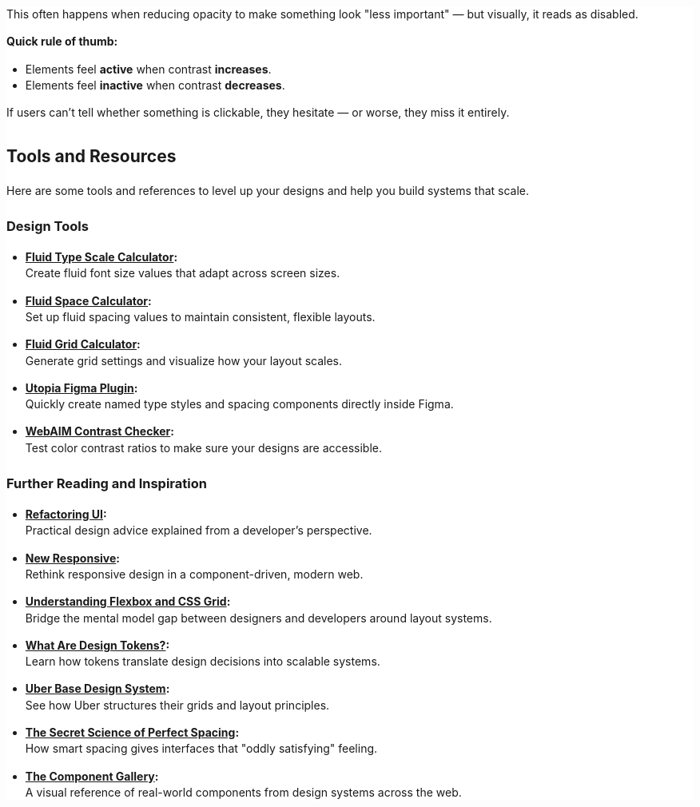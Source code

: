 This often happens when reducing opacity to make something look "less important" — but visually, it reads as disabled.

**Quick rule of thumb:**
- Elements feel **active** when contrast **increases**.
- Elements feel **inactive** when contrast **decreases**.

If users can’t tell whether something is clickable, they hesitate — or worse, they miss it entirely.

## Tools and Resources

Here are some tools and references to level up your designs and help you build systems that scale.

### Design Tools

- [**Fluid Type Scale Calculator**](https://utopia.fyi/type/calculator/?c=320,16,1.2,1536,18,1.25,7,2,&s=0.75%7C0.5%7C0.25,1.5%7C2%7C3%7C4%7C6,s-l&g=s,l,xl,12)**:**  
   Create fluid font size values that adapt across screen sizes.

- [**Fluid Space Calculator**](https://utopia.fyi/space/calculator/?c=320,16,1.2,1536,32,1.25,5,2,&s=0.75%7C0.5%7C0.25,1.5%7C2%7C3%7C4%7C6,s-l&g=s,l,xl,12)**:**  
   Set up fluid spacing values to maintain consistent, flexible layouts.

- [**Fluid Grid Calculator**](https://utopia.fyi/grid/calculator/?c=320,16,1.2,1536,32,1.25,5,2,&s=0.75%7C0.5%7C0.25,1.5%7C2%7C3%7C4%7C6,s-l&g=s,s,xl,12)**:**  
   Generate grid settings and visualize how your layout scales.

- [**Utopia Figma Plugin**](https://utopia.fyi/blog/figma-plugin-v2/)**:**  
   Quickly create named type styles and spacing components directly inside Figma.

- [**WebAIM Contrast Checker**](https://webaim.org/resources/contrastchecker/)**:**  
   Test color contrast ratios to make sure your designs are accessible.

### **Further Reading and Inspiration**

- [**Refactoring UI**](https://www.refactoringui.com/)**:**  
  Practical design advice explained from a developer’s perspective.

- [**New Responsive**](https://web.dev/articles/new-responsive)**:**  
  Rethink responsive design in a component-driven, modern web.

- [**Understanding Flexbox and CSS Grid**](https://uxdesign.cc/why-ui-designers-should-understand-flexbox-and-css-grid-e236a9dec37a?gi=8050e9970067)**:**  
  Bridge the mental model gap between designers and developers around layout systems.

- [**What Are Design Tokens?**](https://piccalil.li/blog/what-are-design-tokens/)**:**  
  Learn how tokens translate design decisions into scalable systems.

- [**Uber Base Design System**](https://base.uber.com/6d2425e9f/p/785d5f-layout-grids)**:**  
  See how Uber structures their grids and layout principles.

- [**The Secret Science of Perfect Spacing**](https://www.youtube.com/watch?v=9ElrcTtAxzA)**:**  
  How smart spacing gives interfaces that "oddly satisfying" feeling.

- [**The Component Gallery**](https://component.gallery/)**:**  
  A visual reference of real-world components from design systems across the web.
